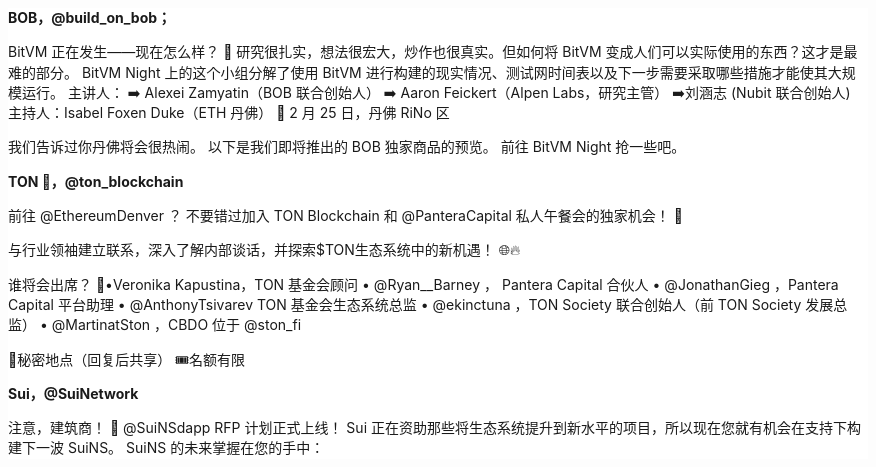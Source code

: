 **BOB，@build_on_bob；**

BitVM 正在发生——现在怎么样？ 🧡
研究很扎实，想法很宏大，炒作也很真实。但如何将 BitVM 变成人们可以实际使用的东西？这才是最难的部分。
BitVM Night 上的这个小组分解了使用 BitVM 进行构建的现实情况、测试网时间表以及下一步需要采取哪些措施才能使其大规模运行。
主讲人：
➡️ Alexei Zamyatin（BOB 联合创始人）
➡️ Aaron Feickert（Alpen Labs，研究主管）
➡️刘涵志 (Nubit 联合创始人)
主持人：Isabel Foxen Duke（ETH 丹佛）
📅 2 月 25 日，丹佛 RiNo 区

我们告诉过你丹佛将会很热闹。
以下是我们即将推出的 BOB 独家商品的预览。
前往 BitVM Night 抢一些吧。


**TON 💎，@ton_blockchain**

前往
@EthereumDenver
 ？ 不要错过加入 TON Blockchain 和
@PanteraCapital
私人午餐会的独家机会！ 💎

与行业领袖建立联系，深入了解内部谈话，并探索$TON生态系统中的新机遇！ 🌐🔥

谁将会出席？ 🤔•Veronika Kapustina，TON 基金会顾问
•
@Ryan__Barney
， Pantera Capital 合伙人
•
@JonathanGieg
，Pantera Capital 平台助理
•
@AnthonyTsivarev
 TON 基金会生态系统总监
• 
@ekinctuna
 ，TON Society 联合创始人（前 TON Society 发展总监）
• 
@MartinatSton
 ，CBDO 位于
@ston_fi


📍秘密地点（回复后共享）
🎟名额有限

**Sui，@SuiNetwork**

注意，建筑商！ 🚨 
@SuiNSdapp
 RFP 计划正式上线！
Sui 正在资助那些将生态系统提升到新水平的项目，所以现在您就有机会在支持下构建下一波 SuiNS。
SuiNS 的未来掌握在您的手中：
